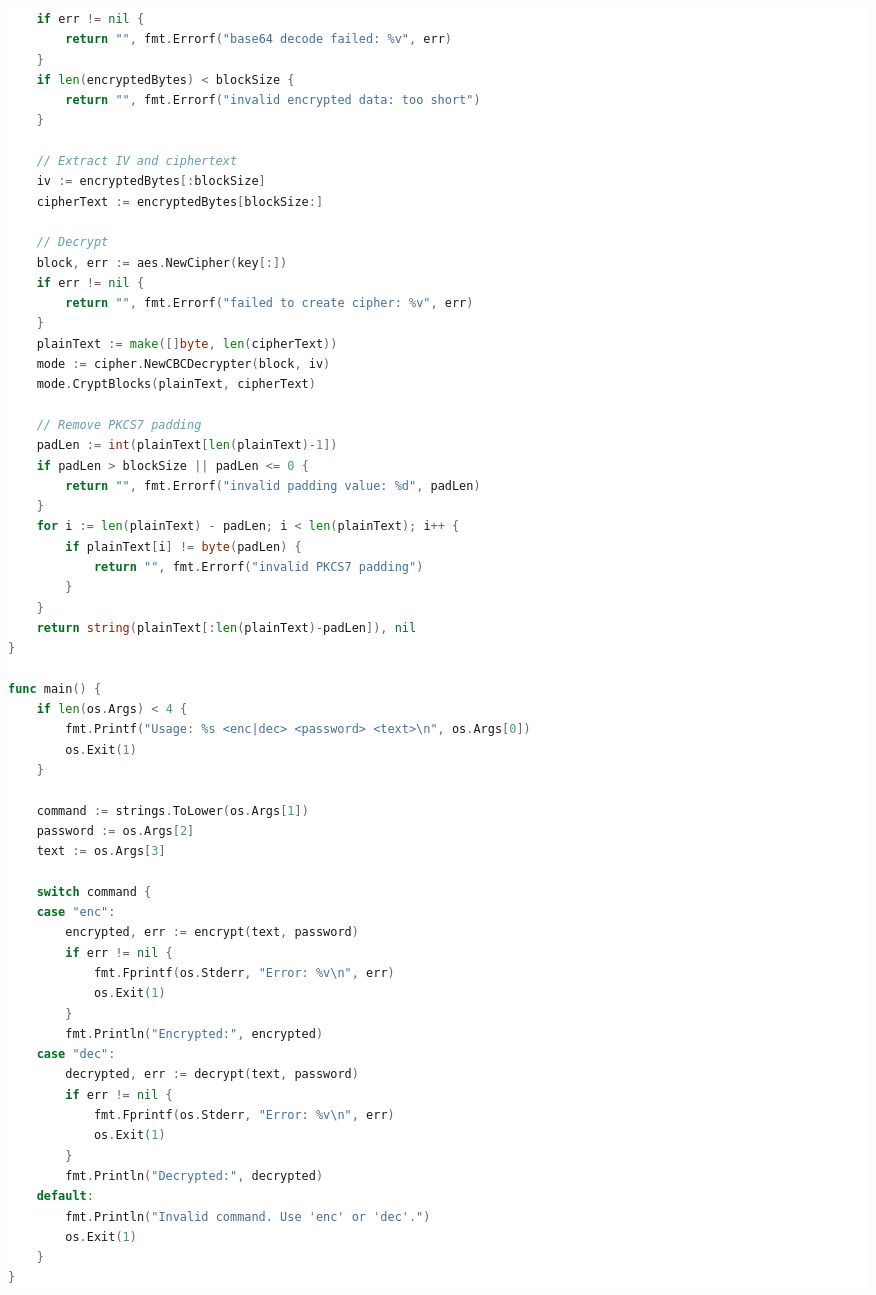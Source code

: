 ```go
	if err != nil {
		return "", fmt.Errorf("base64 decode failed: %v", err)
	}
	if len(encryptedBytes) < blockSize {
		return "", fmt.Errorf("invalid encrypted data: too short")
	}

	// Extract IV and ciphertext
	iv := encryptedBytes[:blockSize]
	cipherText := encryptedBytes[blockSize:]

	// Decrypt
	block, err := aes.NewCipher(key[:])
	if err != nil {
		return "", fmt.Errorf("failed to create cipher: %v", err)
	}
	plainText := make([]byte, len(cipherText))
	mode := cipher.NewCBCDecrypter(block, iv)
	mode.CryptBlocks(plainText, cipherText)

	// Remove PKCS7 padding
	padLen := int(plainText[len(plainText)-1])
	if padLen > blockSize || padLen <= 0 {
		return "", fmt.Errorf("invalid padding value: %d", padLen)
	}
	for i := len(plainText) - padLen; i < len(plainText); i++ {
		if plainText[i] != byte(padLen) {
			return "", fmt.Errorf("invalid PKCS7 padding")
		}
	}
	return string(plainText[:len(plainText)-padLen]), nil
}

func main() {
	if len(os.Args) < 4 {
		fmt.Printf("Usage: %s <enc|dec> <password> <text>\n", os.Args[0])
		os.Exit(1)
	}

	command := strings.ToLower(os.Args[1])
	password := os.Args[2]
	text := os.Args[3]

	switch command {
	case "enc":
		encrypted, err := encrypt(text, password)
		if err != nil {
			fmt.Fprintf(os.Stderr, "Error: %v\n", err)
			os.Exit(1)
		}
		fmt.Println("Encrypted:", encrypted)
	case "dec":
		decrypted, err := decrypt(text, password)
		if err != nil {
			fmt.Fprintf(os.Stderr, "Error: %v\n", err)
			os.Exit(1)
		}
		fmt.Println("Decrypted:", decrypted)
	default:
		fmt.Println("Invalid command. Use 'enc' or 'dec'.")
		os.Exit(1)
	}
}
```
